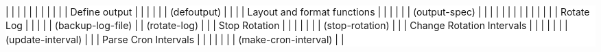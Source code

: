 |                                                           |                                                                            |                                    |                                   |    |                                                                                    |                            |                                          |                                           |
| Define output                                             |                                                                            |                                    |                                   |    |                                                                                    | (defoutput)                |                                          |                                           |
| Layout and format functions                               |                                                                            |                                    |                                   |    |                                                                                    | (output-spec)              |                                          |                                           |
|                                                           |                                                                            |                                    |                                   |    |                                                                                    |                            |                                          |                                           |
| Rotate Log                                                |                                                                            |                                    |                                   |    | (backup-log-file)                                                                  |                            | (rotate-log)                             |                                           |
| Stop Rotation                                             |                                                                            |                                    |                                   |    |                                                                                    |                            | (stop-rotation)                          |                                           |
| Change Rotation Intervals                                 |                                                                            |                                    |                                   |    |                                                                                    |                            | (update-interval)                        |                                           |
| Parse Cron Intervals                                      |                                                                            |                                    |                                   |    |                                                                                    |                            | (make-cron-interval)                     |                                           |
